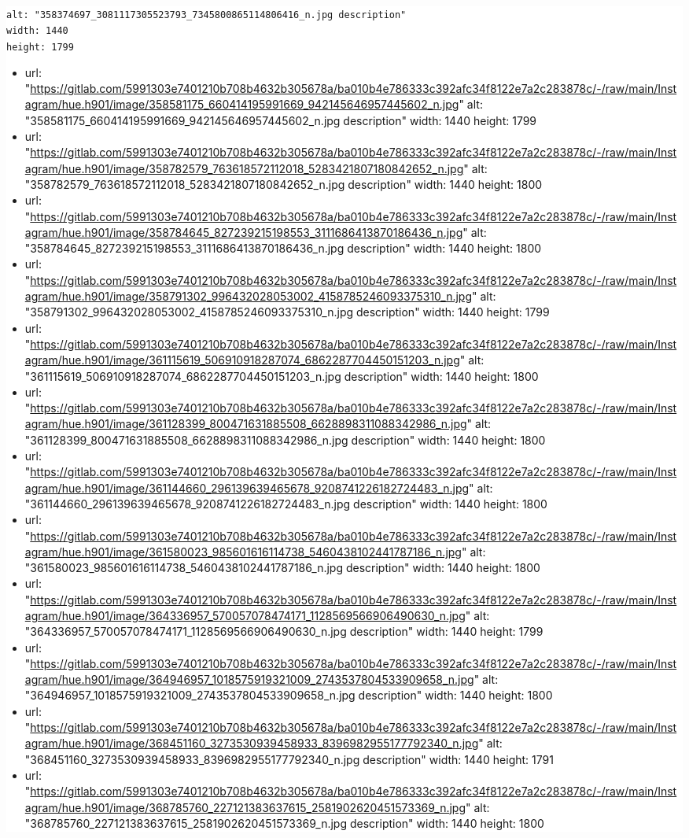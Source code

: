     alt: "358374697_3081117305523793_7345800865114806416_n.jpg description"
    width: 1440
    height: 1799
  - url: "https://gitlab.com/5991303e7401210b708b4632b305678a/ba010b4e786333c392afc34f8122e7a2c283878c/-/raw/main/Instagram/hue.h901/image/358581175_660414195991669_942145646957445602_n.jpg"
    alt: "358581175_660414195991669_942145646957445602_n.jpg description"
    width: 1440
    height: 1799
  - url: "https://gitlab.com/5991303e7401210b708b4632b305678a/ba010b4e786333c392afc34f8122e7a2c283878c/-/raw/main/Instagram/hue.h901/image/358782579_763618572112018_5283421807180842652_n.jpg"
    alt: "358782579_763618572112018_5283421807180842652_n.jpg description"
    width: 1440
    height: 1800
  - url: "https://gitlab.com/5991303e7401210b708b4632b305678a/ba010b4e786333c392afc34f8122e7a2c283878c/-/raw/main/Instagram/hue.h901/image/358784645_827239215198553_3111686413870186436_n.jpg"
    alt: "358784645_827239215198553_3111686413870186436_n.jpg description"
    width: 1440
    height: 1800
  - url: "https://gitlab.com/5991303e7401210b708b4632b305678a/ba010b4e786333c392afc34f8122e7a2c283878c/-/raw/main/Instagram/hue.h901/image/358791302_996432028053002_4158785246093375310_n.jpg"
    alt: "358791302_996432028053002_4158785246093375310_n.jpg description"
    width: 1440
    height: 1799
  - url: "https://gitlab.com/5991303e7401210b708b4632b305678a/ba010b4e786333c392afc34f8122e7a2c283878c/-/raw/main/Instagram/hue.h901/image/361115619_506910918287074_6862287704450151203_n.jpg"
    alt: "361115619_506910918287074_6862287704450151203_n.jpg description"
    width: 1440
    height: 1800
  - url: "https://gitlab.com/5991303e7401210b708b4632b305678a/ba010b4e786333c392afc34f8122e7a2c283878c/-/raw/main/Instagram/hue.h901/image/361128399_800471631885508_6628898311088342986_n.jpg"
    alt: "361128399_800471631885508_6628898311088342986_n.jpg description"
    width: 1440
    height: 1800
  - url: "https://gitlab.com/5991303e7401210b708b4632b305678a/ba010b4e786333c392afc34f8122e7a2c283878c/-/raw/main/Instagram/hue.h901/image/361144660_296139639465678_9208741226182724483_n.jpg"
    alt: "361144660_296139639465678_9208741226182724483_n.jpg description"
    width: 1440
    height: 1800
  - url: "https://gitlab.com/5991303e7401210b708b4632b305678a/ba010b4e786333c392afc34f8122e7a2c283878c/-/raw/main/Instagram/hue.h901/image/361580023_985601616114738_5460438102441787186_n.jpg"
    alt: "361580023_985601616114738_5460438102441787186_n.jpg description"
    width: 1440
    height: 1800
  - url: "https://gitlab.com/5991303e7401210b708b4632b305678a/ba010b4e786333c392afc34f8122e7a2c283878c/-/raw/main/Instagram/hue.h901/image/364336957_570057078474171_1128569566906490630_n.jpg"
    alt: "364336957_570057078474171_1128569566906490630_n.jpg description"
    width: 1440
    height: 1799
  - url: "https://gitlab.com/5991303e7401210b708b4632b305678a/ba010b4e786333c392afc34f8122e7a2c283878c/-/raw/main/Instagram/hue.h901/image/364946957_1018575919321009_2743537804533909658_n.jpg"
    alt: "364946957_1018575919321009_2743537804533909658_n.jpg description"
    width: 1440
    height: 1800
  - url: "https://gitlab.com/5991303e7401210b708b4632b305678a/ba010b4e786333c392afc34f8122e7a2c283878c/-/raw/main/Instagram/hue.h901/image/368451160_3273530939458933_8396982955177792340_n.jpg"
    alt: "368451160_3273530939458933_8396982955177792340_n.jpg description"
    width: 1440
    height: 1791
  - url: "https://gitlab.com/5991303e7401210b708b4632b305678a/ba010b4e786333c392afc34f8122e7a2c283878c/-/raw/main/Instagram/hue.h901/image/368785760_227121383637615_2581902620451573369_n.jpg"
    alt: "368785760_227121383637615_2581902620451573369_n.jpg description"
    width: 1440
    height: 1800